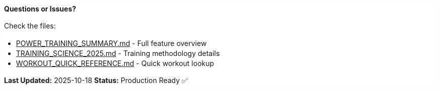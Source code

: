 **Questions or Issues?**

Check the files:
- [POWER_TRAINING_SUMMARY.md](POWER_TRAINING_SUMMARY.md) - Full feature overview
- [TRAINING_SCIENCE_2025.md](TRAINING_SCIENCE_2025.md) - Training methodology details
- [WORKOUT_QUICK_REFERENCE.md](WORKOUT_QUICK_REFERENCE.md) - Quick workout lookup

**Last Updated:** 2025-10-18
**Status:** Production Ready ✅
